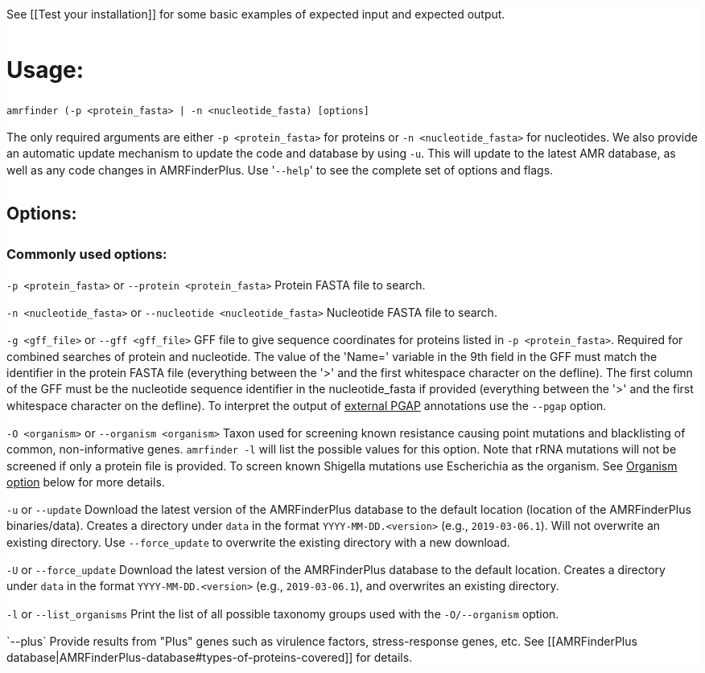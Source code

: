See [[Test your installation]] for some basic examples of expected input and expected output.

# Usage:

`amrfinder (-p <protein_fasta> | -n <nucleotide_fasta) [options]`

The only required arguments are either `-p <protein_fasta>` for proteins or `-n
<nucleotide_fasta>` for nucleotides. We also provide an automatic update
mechanism to update the code and database by using `-u`. This will update to
the latest AMR database, as well as any code changes in AMRFinderPlus. Use
'`--help`' to see the complete set of options and flags.

## Options:

### Commonly used options:

`-p <protein_fasta>` or `--protein <protein_fasta>` Protein FASTA file to search.

`-n <nucleotide_fasta>` or `--nucleotide <nucleotide_fasta>` Nucleotide FASTA file to search.

`-g <gff_file>` or `--gff <gff_file>` GFF file to give sequence coordinates for
proteins listed in `-p <protein_fasta>`. Required for combined searches of
protein and nucleotide. The value of the 'Name=' variable in the 9th field in
the GFF must match the identifier in the protein FASTA file (everything between
the '>' and the first whitespace character on the defline). The first
column of the GFF must be the nucleotide sequence identifier in the
nucleotide\_fasta if provided (everything between the '>' and the first
whitespace character on the defline). To interpret the output of
[external PGAP](https://github.com/ncbi/pgap) annotations use the `--pgap`
option.

`-O <organism>` or `--organism <organism>` Taxon used for screening known
resistance causing point mutations and blacklisting of common, non-informative
genes. `amrfinder -l` will list the possible values for this option. Note that
rRNA mutations will not be screened if only a protein file is provided. To
screen known Shigella mutations use Escherichia as the organism. See [Organism
option](#--organism-option) below for more details.
 
`-u` or `--update` Download the latest version of the AMRFinderPlus database to
the default location (location of the AMRFinderPlus binaries/data). Creates a
directory under `data` in the format `YYYY-MM-DD.<version>` (e.g.,
`2019-03-06.1`). Will not overwrite an existing directory. Use `--force_update`
to overwrite the existing directory with a new download.

`-U` or `--force_update` Download the latest version of the AMRFinderPlus
database to the default location. Creates a directory under `data` in the
format `YYYY-MM-DD.<version>` (e.g., `2019-03-06.1`), and overwrites an
existing directory.

`-l` or `--list_organisms` Print the list of all possible taxonomy groups used
with the `-O/--organism` option.

<a name="option--plus">
`--plus` Provide results from "Plus" genes such as virulence factors,
stress-response genes, etc. See [[AMRFinderPlus
database|AMRFinderPlus-database#types-of-proteins-covered]] for details.
